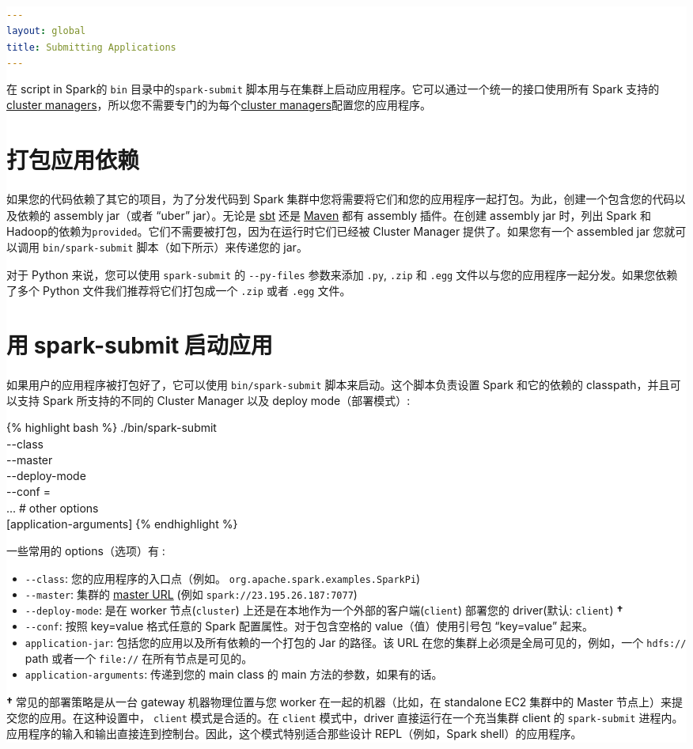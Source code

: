 ```yaml
---
layout: global
title: Submitting Applications
---
```


在  script in Spark的 `bin` 目录中的`spark-submit` 脚本用与在集群上启动应用程序。它可以通过一个统一的接口使用所有 Spark 支持的 [cluster managers](cluster-overview.html#cluster-manager-types)，所以您不需要专门的为每个[cluster managers](cluster-overview.html#cluster-manager-types)配置您的应用程序。

# 打包应用依赖
如果您的代码依赖了其它的项目，为了分发代码到 Spark 集群中您将需要将它们和您的应用程序一起打包。为此，创建一个包含您的代码以及依赖的 assembly jar（或者 “uber” jar）。无论是
[sbt](https://github.com/sbt/sbt-assembly) 还是
[Maven](http://maven.apache.org/plugins/maven-shade-plugin/)
都有 assembly 插件。在创建 assembly jar 时，列出 Spark 和 Hadoop的依赖为`provided`。它们不需要被打包，因为在运行时它们已经被 Cluster Manager 提供了。如果您有一个 assembled jar 您就可以调用 `bin/spark-submit` 脚本（如下所示）来传递您的 jar。

对于 Python 来说，您可以使用 `spark-submit` 的 `--py-files` 参数来添加 `.py`, `.zip` 和 `.egg` 文件以与您的应用程序一起分发。如果您依赖了多个 Python 文件我们推荐将它们打包成一个 `.zip` 或者 `.egg` 文件。


# 用 spark-submit 启动应用

如果用户的应用程序被打包好了，它可以使用 `bin/spark-submit` 脚本来启动。这个脚本负责设置 Spark 和它的依赖的 classpath，并且可以支持 Spark 所支持的不同的 Cluster Manager 以及 deploy mode（部署模式）: 

{% highlight bash %}
./bin/spark-submit \
  --class <main-class> \
  --master <master-url> \
  --deploy-mode <deploy-mode> \
  --conf <key>=<value> \
  ... # other options
  <application-jar> \
  [application-arguments]
{% endhighlight %}

一些常用的 options（选项）有 :

* `--class`: 您的应用程序的入口点（例如。 `org.apache.spark.examples.SparkPi`)
* `--master`: 集群的 [master URL](#master-urls)  (例如 `spark://23.195.26.187:7077`)
* `--deploy-mode`: 是在 worker 节点(`cluster`) 上还是在本地作为一个外部的客户端(`client`) 部署您的 driver(默认: `client`) <b> &#8224; </b>
* `--conf`: 按照 key=value 格式任意的 Spark 配置属性。对于包含空格的 value（值）使用引号包 “key=value” 起来。
* `application-jar`: 包括您的应用以及所有依赖的一个打包的 Jar 的路径。该 URL 在您的集群上必须是全局可见的，例如，一个 `hdfs://` path 或者一个 `file://` 在所有节点是可见的。
* `application-arguments`: 传递到您的 main class 的 main 方法的参数，如果有的话。

<b>&#8224;</b> 常见的部署策略是从一台 gateway 机器物理位置与您 worker 在一起的机器（比如，在 standalone EC2 集群中的 Master 节点上）来提交您的应用。在这种设置中， `client` 模式是合适的。在 `client` 模式中，driver 直接运行在一个充当集群 client 的 `spark-submit` 进程内。应用程序的输入和输出直接连到控制台。因此，这个模式特别适合那些设计 REPL（例如，Spark shell）的应用程序。
